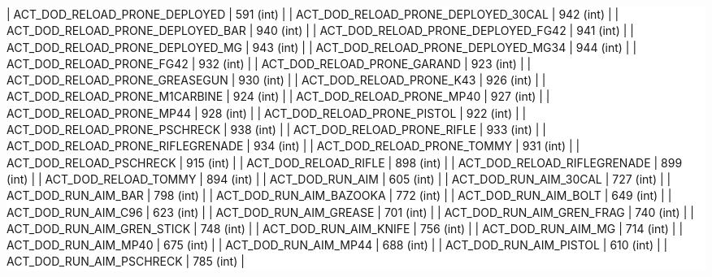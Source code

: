 | ACT_DOD_RELOAD_PRONE_DEPLOYED | 591 (int) |
| ACT_DOD_RELOAD_PRONE_DEPLOYED_30CAL | 942 (int) |
| ACT_DOD_RELOAD_PRONE_DEPLOYED_BAR | 940 (int) |
| ACT_DOD_RELOAD_PRONE_DEPLOYED_FG42 | 941 (int) |
| ACT_DOD_RELOAD_PRONE_DEPLOYED_MG | 943 (int) |
| ACT_DOD_RELOAD_PRONE_DEPLOYED_MG34 | 944 (int) |
| ACT_DOD_RELOAD_PRONE_FG42 | 932 (int) |
| ACT_DOD_RELOAD_PRONE_GARAND | 923 (int) |
| ACT_DOD_RELOAD_PRONE_GREASEGUN | 930 (int) |
| ACT_DOD_RELOAD_PRONE_K43 | 926 (int) |
| ACT_DOD_RELOAD_PRONE_M1CARBINE | 924 (int) |
| ACT_DOD_RELOAD_PRONE_MP40 | 927 (int) |
| ACT_DOD_RELOAD_PRONE_MP44 | 928 (int) |
| ACT_DOD_RELOAD_PRONE_PISTOL | 922 (int) |
| ACT_DOD_RELOAD_PRONE_PSCHRECK | 938 (int) |
| ACT_DOD_RELOAD_PRONE_RIFLE | 933 (int) |
| ACT_DOD_RELOAD_PRONE_RIFLEGRENADE | 934 (int) |
| ACT_DOD_RELOAD_PRONE_TOMMY | 931 (int) |
| ACT_DOD_RELOAD_PSCHRECK | 915 (int) |
| ACT_DOD_RELOAD_RIFLE | 898 (int) |
| ACT_DOD_RELOAD_RIFLEGRENADE | 899 (int) |
| ACT_DOD_RELOAD_TOMMY | 894 (int) |
| ACT_DOD_RUN_AIM | 605 (int) |
| ACT_DOD_RUN_AIM_30CAL | 727 (int) |
| ACT_DOD_RUN_AIM_BAR | 798 (int) |
| ACT_DOD_RUN_AIM_BAZOOKA | 772 (int) |
| ACT_DOD_RUN_AIM_BOLT | 649 (int) |
| ACT_DOD_RUN_AIM_C96 | 623 (int) |
| ACT_DOD_RUN_AIM_GREASE | 701 (int) |
| ACT_DOD_RUN_AIM_GREN_FRAG | 740 (int) |
| ACT_DOD_RUN_AIM_GREN_STICK | 748 (int) |
| ACT_DOD_RUN_AIM_KNIFE | 756 (int) |
| ACT_DOD_RUN_AIM_MG | 714 (int) |
| ACT_DOD_RUN_AIM_MP40 | 675 (int) |
| ACT_DOD_RUN_AIM_MP44 | 688 (int) |
| ACT_DOD_RUN_AIM_PISTOL | 610 (int) |
| ACT_DOD_RUN_AIM_PSCHRECK | 785 (int) |